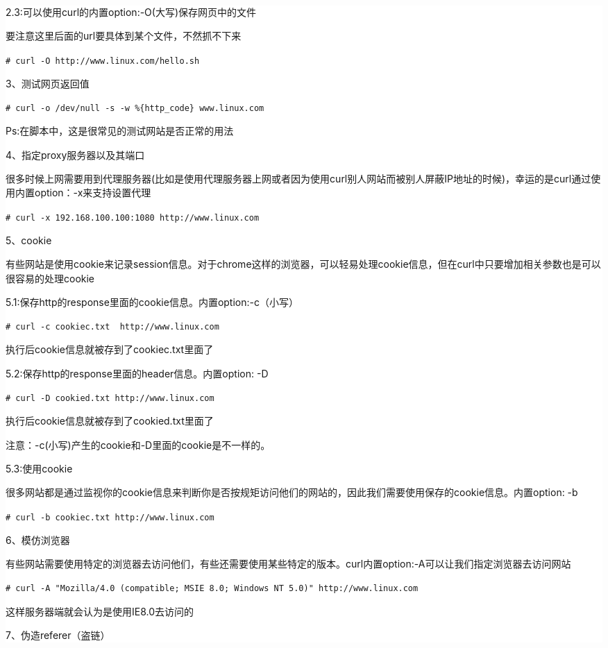 2.3:可以使用curl的内置option:-O(大写)保存网页中的文件

要注意这里后面的url要具体到某个文件，不然抓不下来

```
# curl -O http://www.linux.com/hello.sh
```

3、测试网页返回值

```
# curl -o /dev/null -s -w %{http_code} www.linux.com
```

Ps:在脚本中，这是很常见的测试网站是否正常的用法

4、指定proxy服务器以及其端口

很多时候上网需要用到代理服务器(比如是使用代理服务器上网或者因为使用curl别人网站而被别人屏蔽IP地址的时候)，幸运的是curl通过使用内置option：-x来支持设置代理

```
# curl -x 192.168.100.100:1080 http://www.linux.com
```

5、cookie

有些网站是使用cookie来记录session信息。对于chrome这样的浏览器，可以轻易处理cookie信息，但在curl中只要增加相关参数也是可以很容易的处理cookie

5.1:保存http的response里面的cookie信息。内置option:-c（小写）

```
# curl -c cookiec.txt  http://www.linux.com
```

执行后cookie信息就被存到了cookiec.txt里面了

5.2:保存http的response里面的header信息。内置option: -D

```
# curl -D cookied.txt http://www.linux.com
```

执行后cookie信息就被存到了cookied.txt里面了

注意：-c(小写)产生的cookie和-D里面的cookie是不一样的。

5.3:使用cookie

很多网站都是通过监视你的cookie信息来判断你是否按规矩访问他们的网站的，因此我们需要使用保存的cookie信息。内置option: -b

```
# curl -b cookiec.txt http://www.linux.com
```

6、模仿浏览器

有些网站需要使用特定的浏览器去访问他们，有些还需要使用某些特定的版本。curl内置option:-A可以让我们指定浏览器去访问网站

```
# curl -A "Mozilla/4.0 (compatible; MSIE 8.0; Windows NT 5.0)" http://www.linux.com
```

这样服务器端就会认为是使用IE8.0去访问的

7、伪造referer（盗链）
